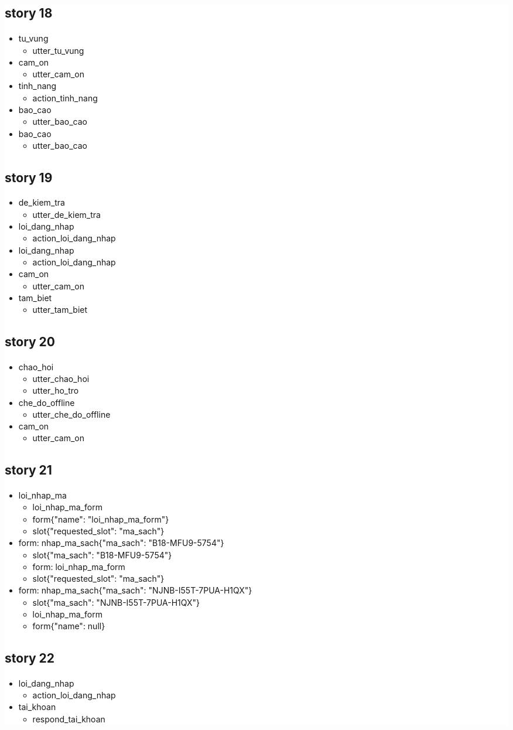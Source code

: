 ## story 18
* tu_vung
  - utter_tu_vung
* cam_on
  - utter_cam_on
* tinh_nang
  - action_tinh_nang
* bao_cao
  - utter_bao_cao
* bao_cao
  - utter_bao_cao

## story 19
* de_kiem_tra
  - utter_de_kiem_tra
* loi_dang_nhap
  - action_loi_dang_nhap
* loi_dang_nhap
  - action_loi_dang_nhap
* cam_on
  - utter_cam_on
* tam_biet
  - utter_tam_biet

## story 20
* chao_hoi
  - utter_chao_hoi
  - utter_ho_tro
* che_do_offline
  - utter_che_do_offline
* cam_on
  - utter_cam_on

## story 21
* loi_nhap_ma
  - loi_nhap_ma_form
  - form{"name": "loi_nhap_ma_form"}
  - slot{"requested_slot": "ma_sach"}
* form: nhap_ma_sach{"ma_sach": "B18-MFU9-5754"}
  - slot{"ma_sach": "B18-MFU9-5754"}
  - form: loi_nhap_ma_form
  - slot{"requested_slot": "ma_sach"}
* form: nhap_ma_sach{"ma_sach": "NJNB-I55T-7PUA-H1QX"}
  - slot{"ma_sach": "NJNB-I55T-7PUA-H1QX"}
  - loi_nhap_ma_form
  - form{"name": null}

## story 22
* loi_dang_nhap
  - action_loi_dang_nhap
* tai_khoan
  - respond_tai_khoan
